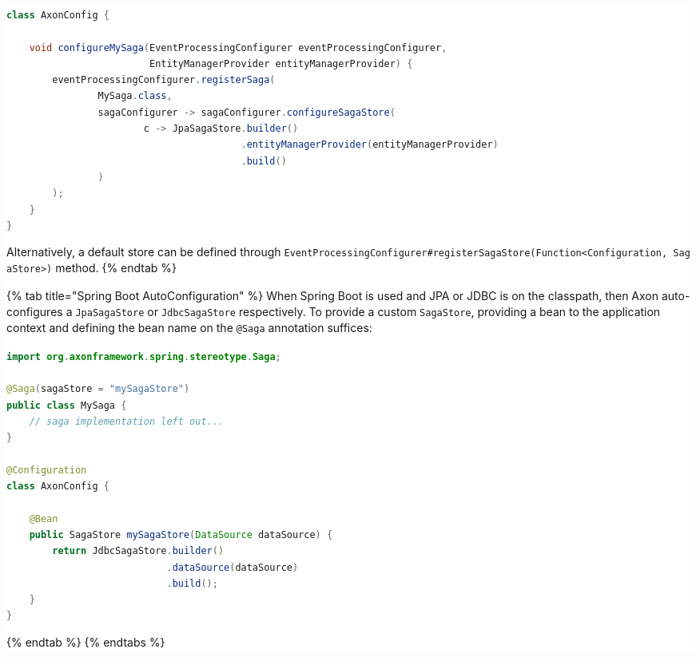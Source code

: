 ```java
class AxonConfig {

    void configureMySaga(EventProcessingConfigurer eventProcessingConfigurer,
                         EntityManagerProvider entityManagerProvider) {
        eventProcessingConfigurer.registerSaga(
                MySaga.class,
                sagaConfigurer -> sagaConfigurer.configureSagaStore(
                        c -> JpaSagaStore.builder()
                                         .entityManagerProvider(entityManagerProvider)
                                         .build()
                )
        );
    }
}
```
Alternatively, a default store can be defined through `EventProcessingConfigurer#registerSagaStore(Function<Configuration, SagaStore>)` method.
{% endtab %}

{% tab title="Spring Boot AutoConfiguration" %}
When Spring Boot is used and JPA or JDBC is on the classpath, then Axon auto-configures a `JpaSagaStore` or `JdbcSagaStore` respectively.
To provide a custom `SagaStore`, providing a bean to the application context and defining the bean name on the `@Saga` annotation suffices: 

```java
import org.axonframework.spring.stereotype.Saga;

@Saga(sagaStore = "mySagaStore")
public class MySaga {
    // saga implementation left out...
}

@Configuration
class AxonConfig {

    @Bean
    public SagaStore mySagaStore(DataSource dataSource) {
        return JdbcSagaStore.builder()
                            .dataSource(dataSource)
                            .build();
    }
}
```
{% endtab %}
{% endtabs %}

